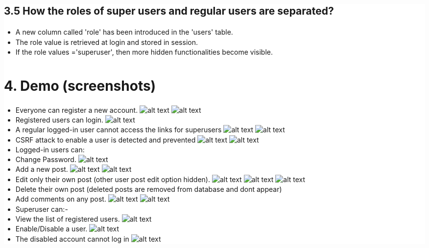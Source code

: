 ## 3.5 How the roles of super users and regular users are separated?
* A new column called 'role' has been introduced in the 'users' table.
* The role value is retrieved at login and stored in session. 
* If the role values ='superuser', then more hidden functionalities become visible.


# 4. Demo (screenshots) #

*   Everyone can register a new account.
	![alt text](https://bitbucket.org/secad-s23-team14/secad_demo/raw/cc8d7f13194874a1292340878a18a93a1f85d917/demo_pics/registeruser1.PNG)
	![alt text](https://bitbucket.org/secad-s23-team14/secad_demo/raw/cc8d7f13194874a1292340878a18a93a1f85d917/demo_pics/registeruser2.PNG)
*   Registered users can login.
	![alt text](https://bitbucket.org/secad-s23-team14/secad_demo/raw/cc8d7f13194874a1292340878a18a93a1f85d917/demo_pics/loggedin_as_registered_user.PNG)
*   A regular logged-in user cannot access the links for superusers
	![alt text](https://bitbucket.org/secad-s23-team14/secad_demo/raw/cc8d7f13194874a1292340878a18a93a1f85d917/demo_pics/adminlogin.PNG)
	![alt text](https://bitbucket.org/secad-s23-team14/secad_demo/raw/cc8d7f13194874a1292340878a18a93a1f85d917/demo_pics/login_with_regular_user_can_not_see_userlist.PNG)
*   CSRF attack to enable a user is detected and prevented
	![alt text](https://bitbucket.org/secad-s23-team14/secad_demo/raw/cc8d7f13194874a1292340878a18a93a1f85d917/demo_pics/try_access_as_csrf_to_userlist.PNG)
	![alt text](https://bitbucket.org/secad-s23-team14/secad_demo/raw/cc8d7f13194874a1292340878a18a93a1f85d917/demo_pics/unauthorized_access.PNG)
*   Logged-in users can:
*   Change Password.
	![alt text](https://bitbucket.org/secad-s23-team14/secad_demo/raw/cc8d7f13194874a1292340878a18a93a1f85d917/demo_pics/password_change.PNG)
*   Add a new post.
	![alt text](https://bitbucket.org/secad-s23-team14/secad_demo/raw/cc8d7f13194874a1292340878a18a93a1f85d917/demo_pics/new_post.PNG)
	![alt text](https://bitbucket.org/secad-s23-team14/secad_demo/raw/cc8d7f13194874a1292340878a18a93a1f85d917/demo_pics/new_post_top.PNG)
*   Edit only their own post (other user post edit option hidden).
	![alt text](https://bitbucket.org/secad-s23-team14/secad_demo/raw/cc8d7f13194874a1292340878a18a93a1f85d917/demo_pics/cannot_edit_others_posts.PNG)
	![alt text](https://bitbucket.org/secad-s23-team14/secad_demo/raw/cc8d7f13194874a1292340878a18a93a1f85d917/demo_pics/editpost1.PNG)
	![alt text](https://bitbucket.org/secad-s23-team14/secad_demo/raw/cc8d7f13194874a1292340878a18a93a1f85d917/demo_pics/editpost2.png)
*   Delete their own post (deleted posts are removed from database and dont appear)
*   Add comments on any post.
	![alt text](https://bitbucket.org/secad-s23-team14/secad_demo/raw/cc8d7f13194874a1292340878a18a93a1f85d917/demo_pics/addcomment1.PNG)
	![alt text](https://bitbucket.org/secad-s23-team14/secad_demo/raw/cc8d7f13194874a1292340878a18a93a1f85d917/demo_pics/addcomment2.PNG)
*   Superuser can:-
*   View the list of registered users.
	![alt text](https://bitbucket.org/secad-s23-team14/secad_demo/raw/cc8d7f13194874a1292340878a18a93a1f85d917/demo_pics/see_all_non_admin_users.PNG)
*   Enable/Disable a user.
	![alt text](https://bitbucket.org/secad-s23-team14/secad_demo/raw/cc8d7f13194874a1292340878a18a93a1f85d917/demo_pics/user_disabled.PNG)
*   The disabled account cannot log in 
	![alt text](https://bitbucket.org/secad-s23-team14/secad_demo/raw/cc8d7f13194874a1292340878a18a93a1f85d917/demo_pics/login_with_disabled_user.PNG)
